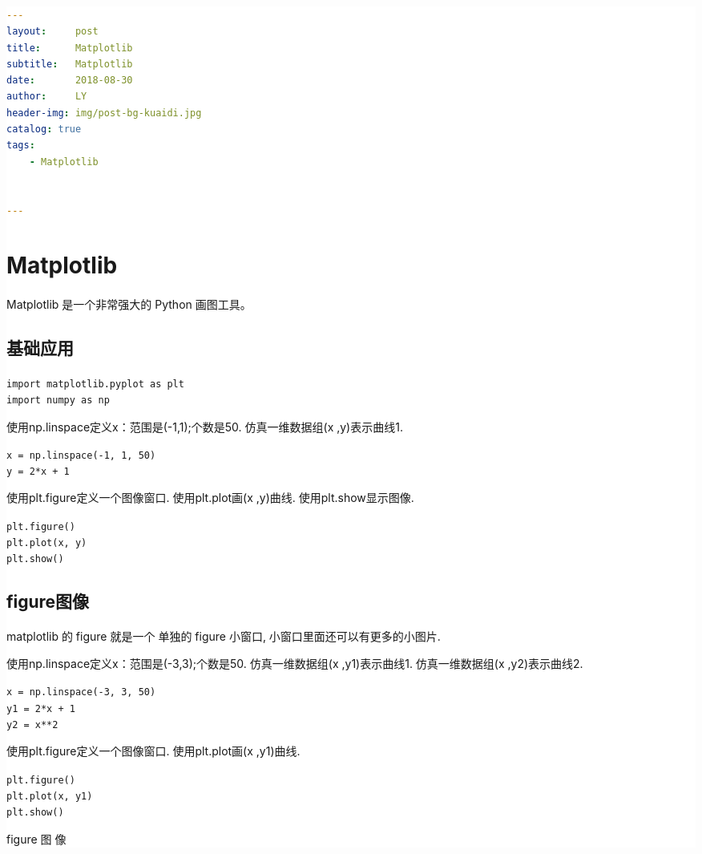 ```yaml
---
layout:     post
title:      Matplotlib
subtitle:   Matplotlib
date:       2018-08-30
author:     LY
header-img: img/post-bg-kuaidi.jpg
catalog: true
tags:	
    - Matplotlib
    

---
```


# Matplotlib

Matplotlib 是一个非常强大的 Python 画图工具。

## 基础应用 

	import matplotlib.pyplot as plt
	import numpy as np

使用np.linspace定义x：范围是(-1,1);个数是50. 仿真一维数据组(x ,y)表示曲线1.

	x = np.linspace(-1, 1, 50)
	y = 2*x + 1

使用plt.figure定义一个图像窗口. 使用plt.plot画(x ,y)曲线. 使用plt.show显示图像.

	plt.figure()
	plt.plot(x, y)
	plt.show()

## figure图像
 
matplotlib 的 figure 就是一个 单独的 figure 小窗口, 小窗口里面还可以有更多的小图片.

使用np.linspace定义x：范围是(-3,3);个数是50. 仿真一维数据组(x ,y1)表示曲线1. 仿真一维数据组(x ,y2)表示曲线2.

	x = np.linspace(-3, 3, 50)
	y1 = 2*x + 1
	y2 = x**2

使用plt.figure定义一个图像窗口. 使用plt.plot画(x ,y1)曲线.

	plt.figure()
	plt.plot(x, y1)
	plt.show()
 
figure 图    像
